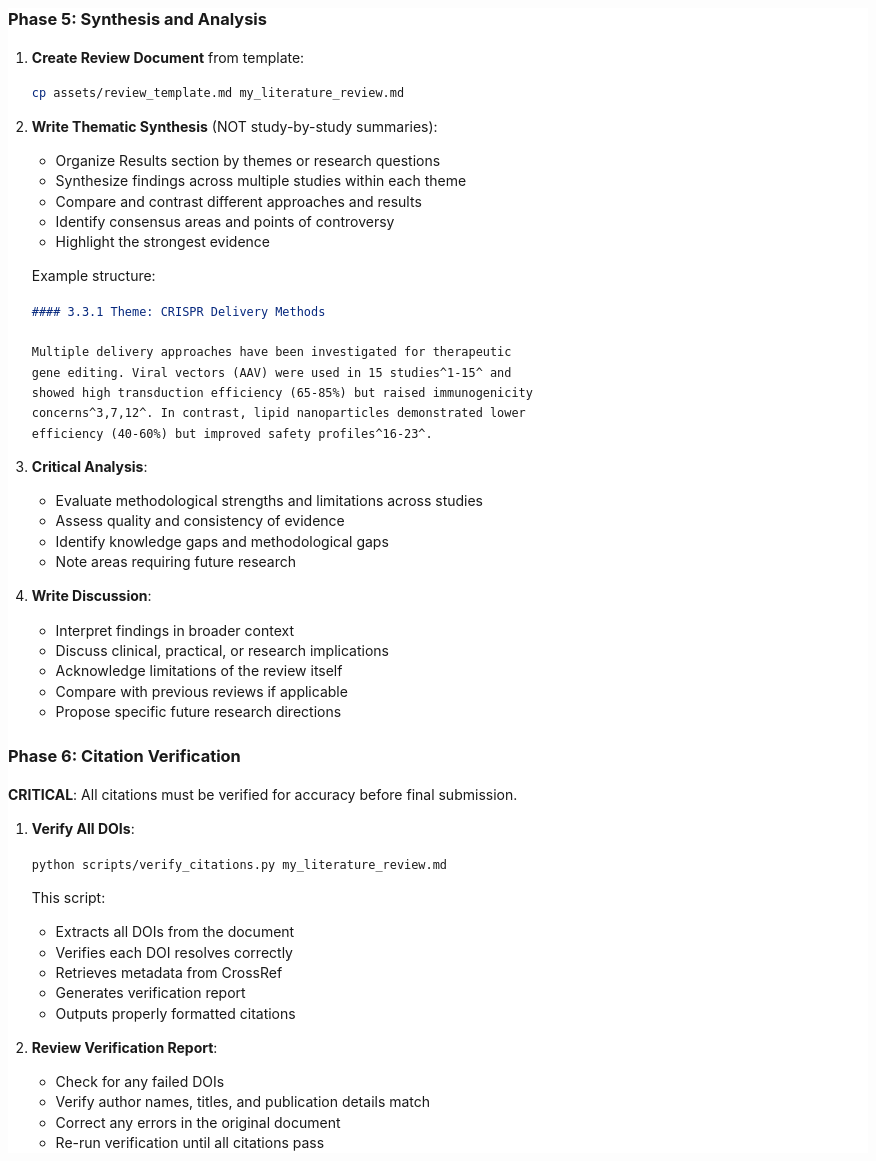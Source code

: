 ### Phase 5: Synthesis and Analysis

1. **Create Review Document** from template:
   ```bash
   cp assets/review_template.md my_literature_review.md
   ```

2. **Write Thematic Synthesis** (NOT study-by-study summaries):
   - Organize Results section by themes or research questions
   - Synthesize findings across multiple studies within each theme
   - Compare and contrast different approaches and results
   - Identify consensus areas and points of controversy
   - Highlight the strongest evidence

   Example structure:
   ```markdown
   #### 3.3.1 Theme: CRISPR Delivery Methods

   Multiple delivery approaches have been investigated for therapeutic
   gene editing. Viral vectors (AAV) were used in 15 studies^1-15^ and
   showed high transduction efficiency (65-85%) but raised immunogenicity
   concerns^3,7,12^. In contrast, lipid nanoparticles demonstrated lower
   efficiency (40-60%) but improved safety profiles^16-23^.
   ```

3. **Critical Analysis**:
   - Evaluate methodological strengths and limitations across studies
   - Assess quality and consistency of evidence
   - Identify knowledge gaps and methodological gaps
   - Note areas requiring future research

4. **Write Discussion**:
   - Interpret findings in broader context
   - Discuss clinical, practical, or research implications
   - Acknowledge limitations of the review itself
   - Compare with previous reviews if applicable
   - Propose specific future research directions

### Phase 6: Citation Verification

**CRITICAL**: All citations must be verified for accuracy before final submission.

1. **Verify All DOIs**:
   ```bash
   python scripts/verify_citations.py my_literature_review.md
   ```

   This script:
   - Extracts all DOIs from the document
   - Verifies each DOI resolves correctly
   - Retrieves metadata from CrossRef
   - Generates verification report
   - Outputs properly formatted citations

2. **Review Verification Report**:
   - Check for any failed DOIs
   - Verify author names, titles, and publication details match
   - Correct any errors in the original document
   - Re-run verification until all citations pass
